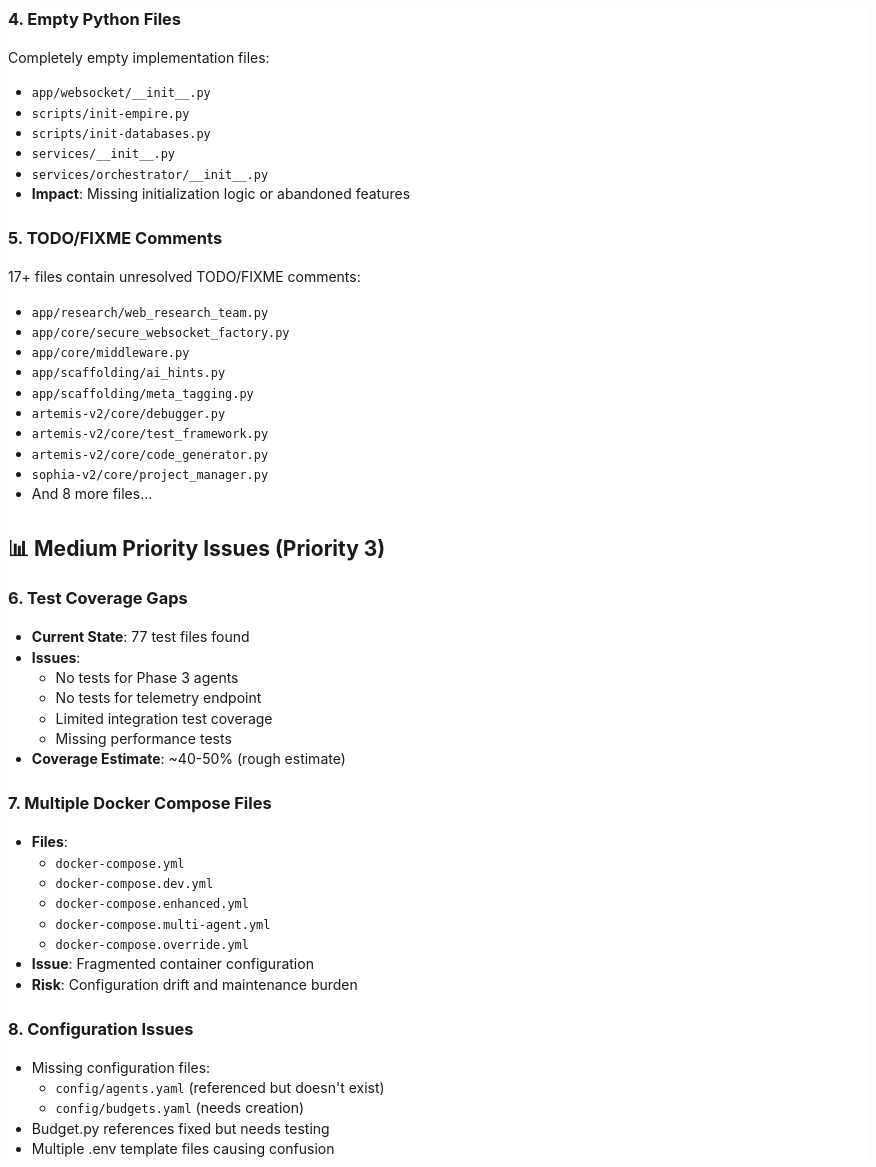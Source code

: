 ### 4. Empty Python Files
Completely empty implementation files:
- `app/websocket/__init__.py`
- `scripts/init-empire.py`
- `scripts/init-databases.py`
- `services/__init__.py`
- `services/orchestrator/__init__.py`
- **Impact**: Missing initialization logic or abandoned features

### 5. TODO/FIXME Comments
17+ files contain unresolved TODO/FIXME comments:
- `app/research/web_research_team.py`
- `app/core/secure_websocket_factory.py`
- `app/core/middleware.py`
- `app/scaffolding/ai_hints.py`
- `app/scaffolding/meta_tagging.py`
- `artemis-v2/core/debugger.py`
- `artemis-v2/core/test_framework.py`
- `artemis-v2/core/code_generator.py`
- `sophia-v2/core/project_manager.py`
- And 8 more files...

## 📊 Medium Priority Issues (Priority 3)

### 6. Test Coverage Gaps
- **Current State**: 77 test files found
- **Issues**:
  - No tests for Phase 3 agents
  - No tests for telemetry endpoint
  - Limited integration test coverage
  - Missing performance tests
- **Coverage Estimate**: ~40-50% (rough estimate)

### 7. Multiple Docker Compose Files
- **Files**:
  - `docker-compose.yml`
  - `docker-compose.dev.yml`
  - `docker-compose.enhanced.yml`
  - `docker-compose.multi-agent.yml`
  - `docker-compose.override.yml`
- **Issue**: Fragmented container configuration
- **Risk**: Configuration drift and maintenance burden

### 8. Configuration Issues
- Missing configuration files:
  - `config/agents.yaml` (referenced but doesn't exist)
  - `config/budgets.yaml` (needs creation)
- Budget.py references fixed but needs testing
- Multiple .env template files causing confusion
